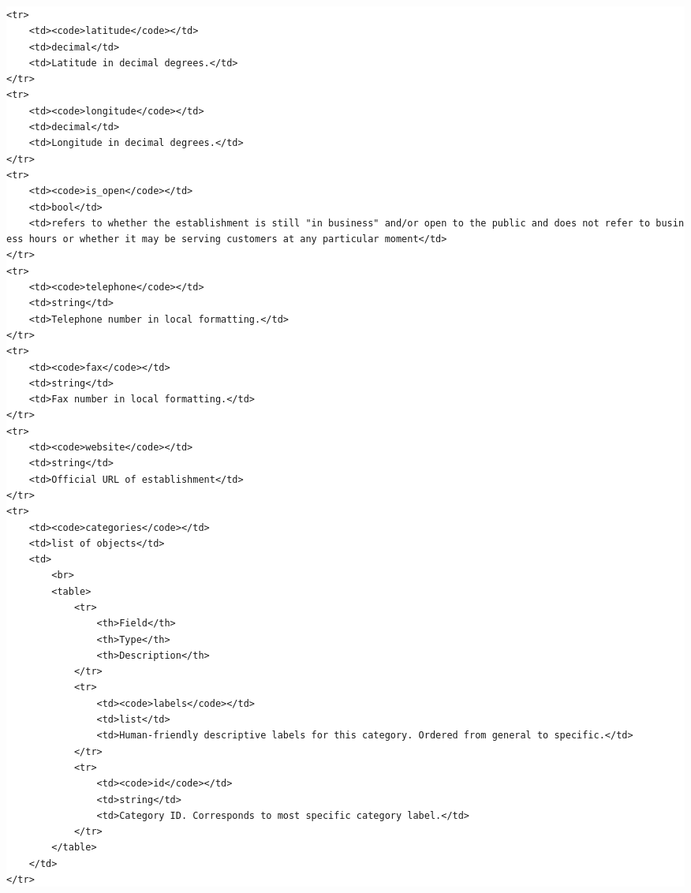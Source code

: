     <tr>
        <td><code>latitude</code></td>
        <td>decimal</td>
        <td>Latitude in decimal degrees.</td>
    </tr>
    <tr>
        <td><code>longitude</code></td>
        <td>decimal</td>
        <td>Longitude in decimal degrees.</td>
    </tr>
    <tr>
        <td><code>is_open</code></td>
        <td>bool</td>
        <td>refers to whether the establishment is still "in business" and/or open to the public and does not refer to business hours or whether it may be serving customers at any particular moment</td>
    </tr>
    <tr>
        <td><code>telephone</code></td>
        <td>string</td>
        <td>Telephone number in local formatting.</td>
    </tr>
    <tr>
        <td><code>fax</code></td>
        <td>string</td>
        <td>Fax number in local formatting.</td>
    </tr>
    <tr>
        <td><code>website</code></td>
        <td>string</td>
        <td>Official URL of establishment</td>
    </tr>
    <tr>
        <td><code>categories</code></td>
        <td>list of objects</td>
        <td>
            <br>
            <table>
                <tr>
                    <th>Field</th>
                    <th>Type</th>
                    <th>Description</th>
                </tr>
                <tr>
                    <td><code>labels</code></td>
                    <td>list</td>
                    <td>Human-friendly descriptive labels for this category. Ordered from general to specific.</td>
                </tr>
                <tr>
                    <td><code>id</code></td>
                    <td>string</td>
                    <td>Category ID. Corresponds to most specific category label.</td>
                </tr>
            </table>
        </td>
    </tr>
</table>
